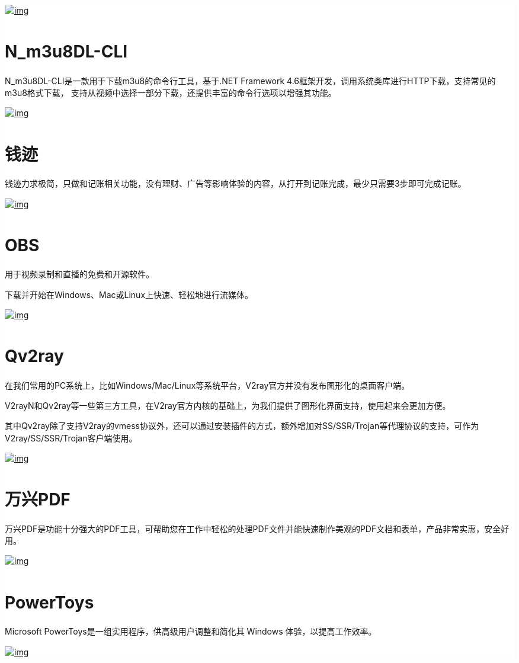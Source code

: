 [![img](https://cdn.jsdelivr.net/gh/zerobiubiu/Figure-bed/202204302320986.gif)](https://tools.heisir.cn/HLSDownload/)

# N_m3u8DL-CLI

N_m3u8DL-CLI是一款用于下载m3u8的命令行工具，基于.NET Framework 4.6框架开发，调用系统类库进行HTTP下载，支持常见的m3u8格式下载， 支持从视频中选择一部分下载，还提供丰富的命令行选项以增强其功能。

[![img](https://cdn.jsdelivr.net/gh/zerobiubiu/Figure-bed/202204302320428.png)](https://nilaoda.github.io/N_m3u8DL-CLI/)

# 钱迹

钱迹力求极简，只做和记账相关功能，没有理财、广告等影响体验的内容，从打开到记账完成，最少只需要3步即可完成记账。

[![img](https://cdn.jsdelivr.net/gh/zerobiubiu/Figure-bed/202204302320911.png)](http://www.qianjiapp.com/)

# OBS

用于视频录制和直播的免费和开源软件。

下载并开始在Windows、Mac或Linux上快速、轻松地进行流媒体。

[![img](https://cdn.jsdelivr.net/gh/zerobiubiu/Figure-bed/202204302320122.png)](https://obsproject.com/)

# Qv2ray

在我们常用的PC系统上，比如Windows/Mac/Linux等系统平台，V2ray官方并没有发布图形化的桌面客户端。

V2rayN和Qv2ray等一些第三方工具，在V2ray官方内核的基础上，为我们提供了图形化界面支持，使用起来会更加方便。

其中Qv2ray除了支持V2ray的vmess协议外，还可以通过安装插件的方式，额外增加对SS/SSR/Trojan等代理协议的支持，可作为V2ray/SS/SSR/Trojan客户端使用。

[![img](https://cdn.jsdelivr.net/gh/zerobiubiu/Figure-bed/202204302321456.png)](https://qv2ray.net/lang/zh/)

# 万兴PDF

万兴PDF是功能十分强大的PDF工具，可帮助您在工作中轻松的处理PDF文件并能快速制作美观的PDF文档和表单，产品非常实惠，安全好用。

[![img](https://cdn.jsdelivr.net/gh/zerobiubiu/Figure-bed/202204302321241.png)](https://pdf.wondershare.cn/)

# PowerToys

Microsoft PowerToys是一组实用程序，供高级用户调整和简化其 Windows 体验，以提高工作效率。

[![img](https://cdn.jsdelivr.net/gh/zerobiubiu/Figure-bed/202204302321249.png)](https://github.com/microsoft/PowerToys)
